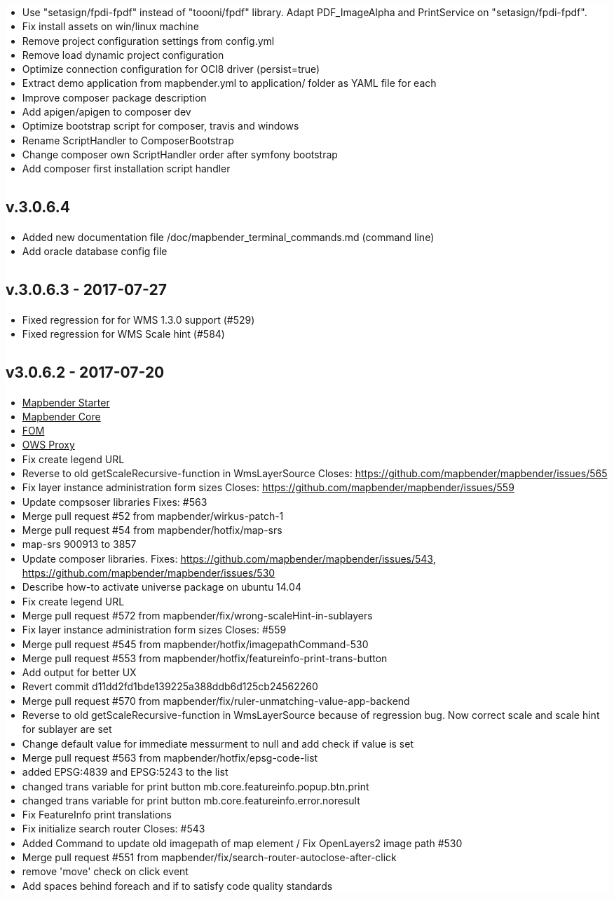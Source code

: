 - Use "setasign/fpdi-fpdf" instead of  "toooni/fpdf" library. Adapt PDF_ImageAlpha and PrintService on "setasign/fpdi-fpdf".
- Fix install assets on win/linux machine
- Remove project configuration settings from config.yml
- Remove load dynamic project configuration
- Optimize connection configuration for OCI8 driver (persist=true)
- Extract demo application from mapbender.yml to application/ folder as YAML file for each
- Improve composer package description
- Add apigen/apigen to composer dev
- Optimize bootstrap script for composer, travis and windows
- Rename ScriptHandler to ComposerBootstrap
- Change composer own ScriptHandler order after symfony bootstrap
- Add composer first installation script handler


## v.3.0.6.4
 - Added new documentation file /doc/mapbender_terminal_commands.md (command line)
 - Add oracle database config file

## v.3.0.6.3 - 2017-07-27
 - Fixed regression for for WMS 1.3.0 support (#529)
 - Fixed regression for WMS Scale hint (#584)


## v3.0.6.2 - 2017-07-20
- [Mapbender Starter](https://github.com/mapbender/mapbender-starter/commits/release/3.0.6)
- [Mapbender Core](https://github.com/mapbender/mapbender/commits/release/3.0.6)
- [FOM](https://github.com/mapbender/fom/commits/release/3.0.6)
- [OWS Proxy](https://github.com/mapbender/owsproxy3/commits/release/3.0.6)
- Fix create legend URL
- Reverse to old getScaleRecursive-function in WmsLayerSource Closes: https://github.com/mapbender/mapbender/issues/565
- Fix layer instance administration form sizes Closes: https://github.com/mapbender/mapbender/issues/559
- Update compsoser libraries Fixes: #563
- Merge pull request #52 from mapbender/wirkus-patch-1
- Merge pull request #54 from mapbender/hotfix/map-srs
- map-srs 900913 to 3857
- Update composer libraries. Fixes: https://github.com/mapbender/mapbender/issues/543, https://github.com/mapbender/mapbender/issues/530
- Describe how-to activate universe package on ubuntu 14.04
- Fix create legend URL
- Merge pull request #572 from mapbender/fix/wrong-scaleHint-in-sublayers
- Fix layer instance administration form sizes Closes: #559
- Merge pull request #545 from mapbender/hotfix/imagepathCommand-530
- Merge pull request #553 from mapbender/hotfix/featureinfo-print-trans-button
- Add output for better UX
- Revert commit d11dd2fd1bde139225a388ddb6d125cb24562260
- Merge pull request #570 from mapbender/fix/ruler-unmatching-value-app-backend
- Reverse to old getScaleRecursive-function in WmsLayerSource because of regression bug. Now correct scale and scale hint for sublayer are set
- Change default value for immediate messurment to null and add check if value is set
- Merge pull request #563 from mapbender/hotfix/epsg-code-list
- added EPSG:4839 and EPSG:5243 to the list
- changed trans variable for print button mb.core.featureinfo.popup.btn.print
- changed trans variable for print button mb.core.featureinfo.error.noresult
- Fix FeatureInfo print translations
- Fix initialize search router Closes: #543
- Added Command to update old imagepath of map element / Fix OpenLayers2 image path #530
- Merge pull request #551 from mapbender/fix/search-router-autoclose-after-click
- remove 'move' check on click event
- Add spaces behind foreach and if to satisfy code quality standards